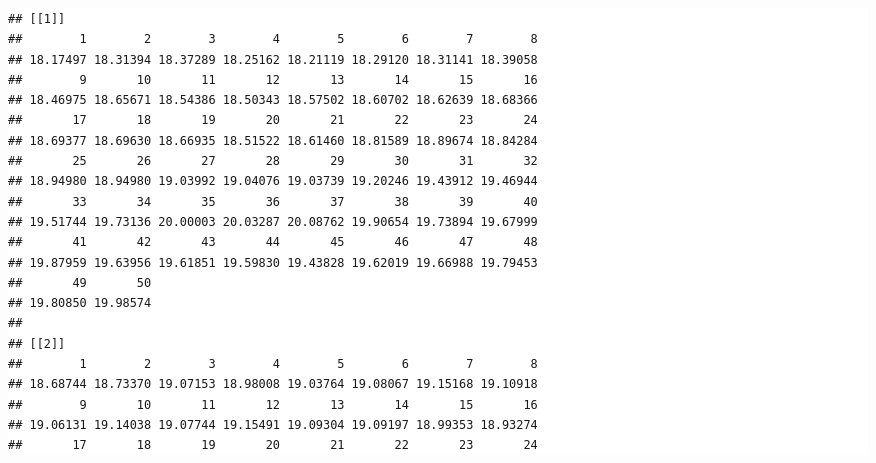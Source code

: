     ## [[1]]
    ##        1        2        3        4        5        6        7        8 
    ## 18.17497 18.31394 18.37289 18.25162 18.21119 18.29120 18.31141 18.39058 
    ##        9       10       11       12       13       14       15       16 
    ## 18.46975 18.65671 18.54386 18.50343 18.57502 18.60702 18.62639 18.68366 
    ##       17       18       19       20       21       22       23       24 
    ## 18.69377 18.69630 18.66935 18.51522 18.61460 18.81589 18.89674 18.84284 
    ##       25       26       27       28       29       30       31       32 
    ## 18.94980 18.94980 19.03992 19.04076 19.03739 19.20246 19.43912 19.46944 
    ##       33       34       35       36       37       38       39       40 
    ## 19.51744 19.73136 20.00003 20.03287 20.08762 19.90654 19.73894 19.67999 
    ##       41       42       43       44       45       46       47       48 
    ## 19.87959 19.63956 19.61851 19.59830 19.43828 19.62019 19.66988 19.79453 
    ##       49       50 
    ## 19.80850 19.98574 
    ## 
    ## [[2]]
    ##        1        2        3        4        5        6        7        8 
    ## 18.68744 18.73370 19.07153 18.98008 19.03764 19.08067 19.15168 19.10918 
    ##        9       10       11       12       13       14       15       16 
    ## 19.06131 19.14038 19.07744 19.15491 19.09304 19.09197 18.99353 18.93274 
    ##       17       18       19       20       21       22       23       24 